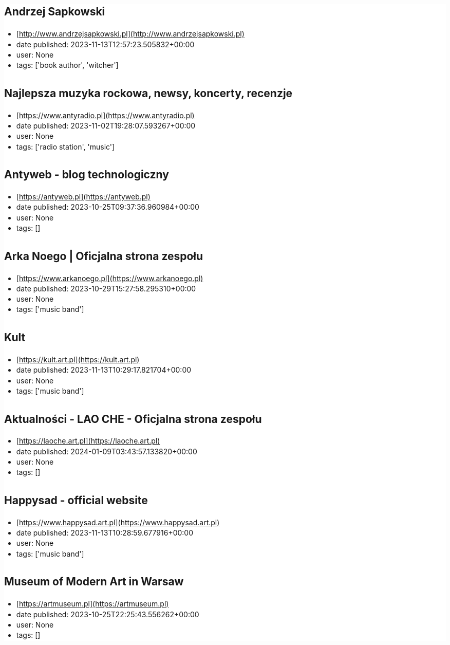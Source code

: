 ## Andrzej Sapkowski
 - [http://www.andrzejsapkowski.pl](http://www.andrzejsapkowski.pl)
 - date published: 2023-11-13T12:57:23.505832+00:00
 - user: None
 - tags: ['book author', 'witcher']

## Najlepsza muzyka rockowa, newsy, koncerty, recenzje
 - [https://www.antyradio.pl](https://www.antyradio.pl)
 - date published: 2023-11-02T19:28:07.593267+00:00
 - user: None
 - tags: ['radio station', 'music']

## Antyweb - blog technologiczny
 - [https://antyweb.pl](https://antyweb.pl)
 - date published: 2023-10-25T09:37:36.960984+00:00
 - user: None
 - tags: []

## Arka Noego | Oficjalna strona zespołu
 - [https://www.arkanoego.pl](https://www.arkanoego.pl)
 - date published: 2023-10-29T15:27:58.295310+00:00
 - user: None
 - tags: ['music band']

## Kult
 - [https://kult.art.pl](https://kult.art.pl)
 - date published: 2023-11-13T10:29:17.821704+00:00
 - user: None
 - tags: ['music band']

## Aktualności - LAO CHE - Oficjalna strona zespołu
 - [https://laoche.art.pl](https://laoche.art.pl)
 - date published: 2024-01-09T03:43:57.133820+00:00
 - user: None
 - tags: []

## Happysad - official website
 - [https://www.happysad.art.pl](https://www.happysad.art.pl)
 - date published: 2023-11-13T10:28:59.677916+00:00
 - user: None
 - tags: ['music band']

## Museum of Modern Art in Warsaw
 - [https://artmuseum.pl](https://artmuseum.pl)
 - date published: 2023-10-25T22:25:43.556262+00:00
 - user: None
 - tags: []
